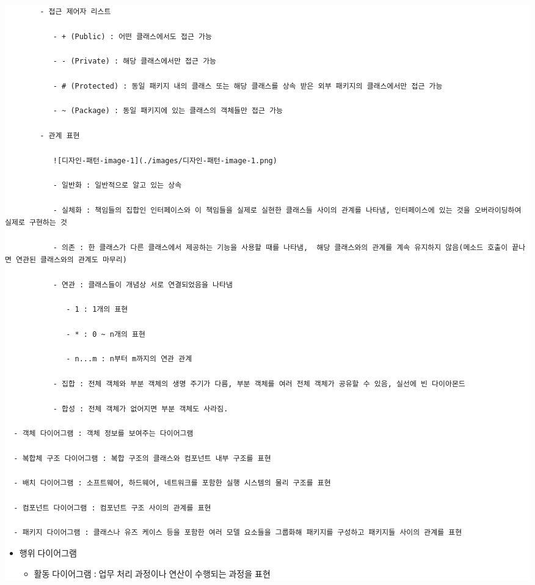             - 접근 제어자 리스트 

               - + (Public) : 어떤 클래스에서도 접근 가능

               - - (Private) : 해당 클래스에서만 접근 가능

               - # (Protected) : 동일 패키지 내의 클래스 또는 해당 클래스를 상속 받은 외부 패키지의 클래스에서만 접근 가능

               - ~ (Package) : 동일 패키지에 있는 클래스의 객체들만 접근 가능

            - 관계 표현

               ![디자인-패턴-image-1](./images/디자인-패턴-image-1.png)

               - 일반화 : 일반적으로 알고 있는 상속

               - 실체화 : 책임들의 집합인 인터페이스와 이 책임들을 실제로 실현한 클래스들 사이의 관계를 나타냄, 인터페이스에 있는 것을 오버라이딩하여 실제로 구현하는 것

               - 의존 : 한 클래스가 다른 클래스에서 제공하는 기능을 사용할 때를 나타냄,  해당 클래스와의 관계를 계속 유지하지 않음(메소드 호출이 끝나면 연관된 클래스와의 관계도 마무리)

               - 연관 : 클래스들이 개념상 서로 연결되었음을 나타냄

                  - 1 : 1개의 표현

                  - * : 0 ~ n개의 표현

                  - n...m : n부터 m까지의 연관 관계

               - 집합 : 전체 객체와 부분 객체의 생명 주기가 다름, 부분 객체를 여러 전체 객체가 공유할 수 있음, 실선에 빈 다이아몬드

               - 합성 : 전체 객체가 없어지면 부분 객체도 사라짐.

      - 객체 다이어그램 : 객체 정보를 보여주는 다이어그램

      - 복합체 구조 다이어그램 : 복합 구조의 클래스와 컴포넌트 내부 구조를 표현

      - 배치 다이어그램 : 소프트웨어, 하드웨어, 네트워크를 포함한 실행 시스템의 물리 구조를 표현

      - 컴포넌트 다이어그램 : 컴포넌트 구조 사이의 관계를 표현

      - 패키지 다이어그램 : 클래스나 유즈 케이스 등을 포함한 여러 모델 요소들을 그룹화해 패키지를 구성하고 패키지들 사이의 관계를 표현

   - 행위 다이어그램

      - 활동 다이어그램 : 업무 처리 과정이나 연산이 수행되는 과정을 표현
